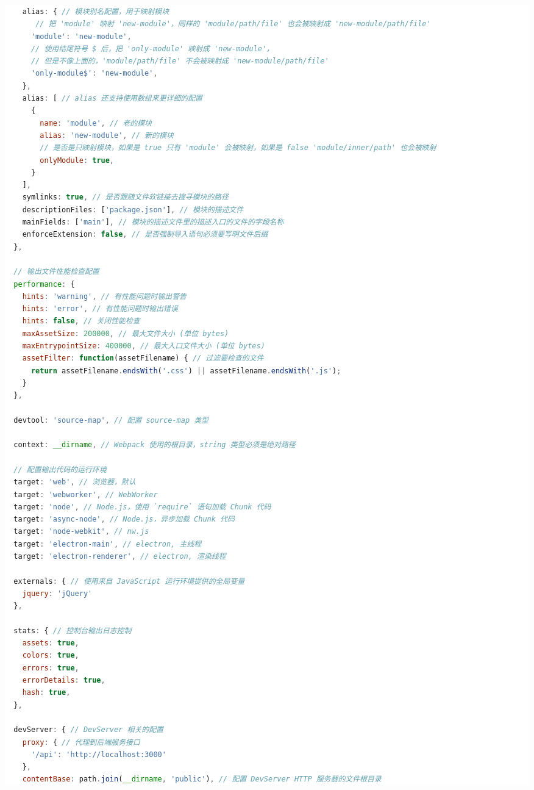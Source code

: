 ```js
    alias: { // 模块别名配置，用于映射模块
       // 把 'module' 映射 'new-module'，同样的 'module/path/file' 也会被映射成 'new-module/path/file'
      'module': 'new-module',
      // 使用结尾符号 $ 后，把 'only-module' 映射成 'new-module'，
      // 但是不像上面的，'module/path/file' 不会被映射成 'new-module/path/file'
      'only-module$': 'new-module', 
    },
    alias: [ // alias 还支持使用数组来更详细的配置
      {
        name: 'module', // 老的模块
        alias: 'new-module', // 新的模块
        // 是否是只映射模块，如果是 true 只有 'module' 会被映射，如果是 false 'module/inner/path' 也会被映射
        onlyModule: true, 
      }
    ],
    symlinks: true, // 是否跟随文件软链接去搜寻模块的路径
    descriptionFiles: ['package.json'], // 模块的描述文件
    mainFields: ['main'], // 模块的描述文件里的描述入口的文件的字段名称
    enforceExtension: false, // 是否强制导入语句必须要写明文件后缀
  },

  // 输出文件性能检查配置
  performance: { 
    hints: 'warning', // 有性能问题时输出警告
    hints: 'error', // 有性能问题时输出错误
    hints: false, // 关闭性能检查
    maxAssetSize: 200000, // 最大文件大小 (单位 bytes)
    maxEntrypointSize: 400000, // 最大入口文件大小 (单位 bytes)
    assetFilter: function(assetFilename) { // 过滤要检查的文件
      return assetFilename.endsWith('.css') || assetFilename.endsWith('.js');
    }
  },

  devtool: 'source-map', // 配置 source-map 类型

  context: __dirname, // Webpack 使用的根目录，string 类型必须是绝对路径

  // 配置输出代码的运行环境
  target: 'web', // 浏览器，默认
  target: 'webworker', // WebWorker
  target: 'node', // Node.js，使用 `require` 语句加载 Chunk 代码
  target: 'async-node', // Node.js，异步加载 Chunk 代码
  target: 'node-webkit', // nw.js
  target: 'electron-main', // electron, 主线程
  target: 'electron-renderer', // electron, 渲染线程

  externals: { // 使用来自 JavaScript 运行环境提供的全局变量
    jquery: 'jQuery'
  },

  stats: { // 控制台输出日志控制
    assets: true,
    colors: true,
    errors: true,
    errorDetails: true,
    hash: true,
  },

  devServer: { // DevServer 相关的配置
    proxy: { // 代理到后端服务接口
      '/api': 'http://localhost:3000'
    },
    contentBase: path.join(__dirname, 'public'), // 配置 DevServer HTTP 服务器的文件根目录
```